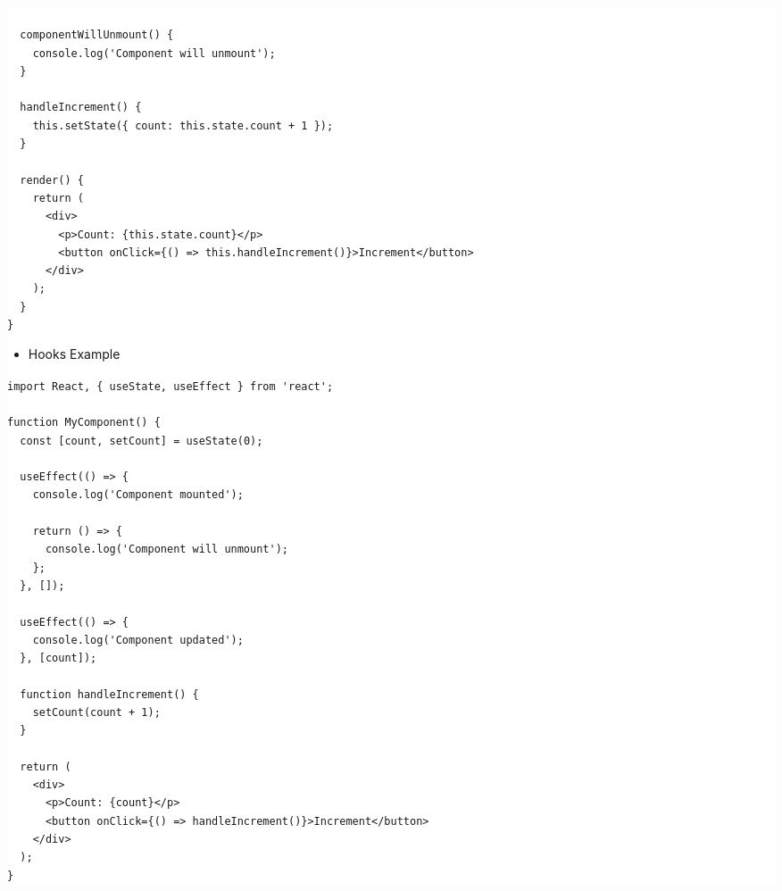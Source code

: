 ```

  componentWillUnmount() {
    console.log('Component will unmount');
  }

  handleIncrement() {
    this.setState({ count: this.state.count + 1 });
  }

  render() {
    return (
      <div>
        <p>Count: {this.state.count}</p>
        <button onClick={() => this.handleIncrement()}>Increment</button>
      </div>
    );
  }
}
```

- Hooks Example
```
import React, { useState, useEffect } from 'react';

function MyComponent() {
  const [count, setCount] = useState(0);

  useEffect(() => {
    console.log('Component mounted');

    return () => {
      console.log('Component will unmount');
    };
  }, []);

  useEffect(() => {
    console.log('Component updated');
  }, [count]);

  function handleIncrement() {
    setCount(count + 1);
  }

  return (
    <div>
      <p>Count: {count}</p>
      <button onClick={() => handleIncrement()}>Increment</button>
    </div>
  );
}
```

